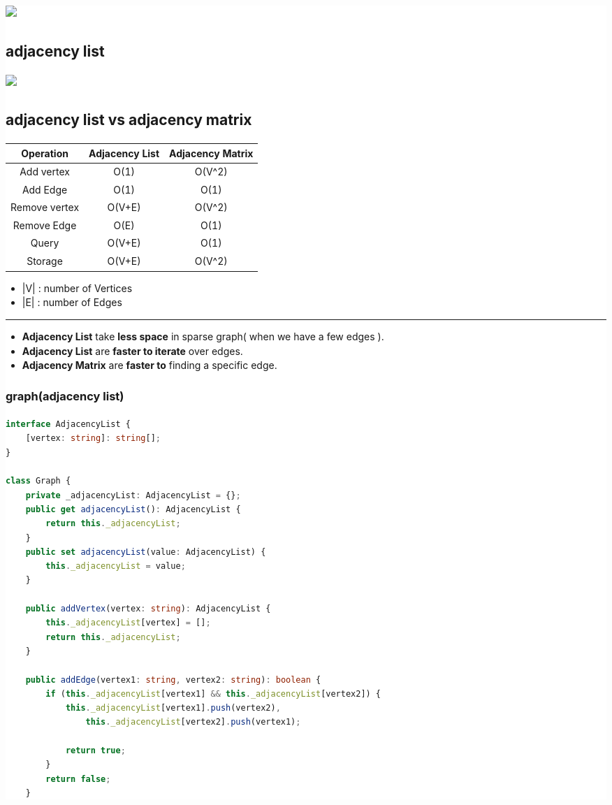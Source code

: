 ![](./assets/GahiR.jpg)

<a name="adjacency-list"></a>
## adjacency list

![](./assets/268857bd-bb32-4fa5-88c9-66d7787952e9.png)

<a name="adjacency-list-vs-adjacency-matrix"></a>
## adjacency list vs adjacency matrix

|   Operation   | Adjacency List | Adjacency Matrix |
| :-----------: | :------------: | :--------------: |
|  Add vertex   |      O(1)      |      O(V^2)      |
|   Add Edge    |      O(1)      |       O(1)       |
| Remove vertex |     O(V+E)     |      O(V^2)      |
|  Remove Edge  |      O(E)      |       O(1)       |
|     Query     |     O(V+E)     |       O(1)       |
|    Storage    |     O(V+E)     |      O(V^2)      |

-   |V| : number of Vertices
-   |E| : number of Edges

<hr/>

-   **Adjacency List** take **less space** in sparse graph( when we have a few edges ).
-   **Adjacency List** are **faster to iterate** over edges.
-   **Adjacency Matrix** are **faster to** finding a specific edge.

<a name="graphadjacency-list"></a>
### graph(adjacency list)

```typescript
interface AdjacencyList {
    [vertex: string]: string[];
}

class Graph {
    private _adjacencyList: AdjacencyList = {};
    public get adjacencyList(): AdjacencyList {
        return this._adjacencyList;
    }
    public set adjacencyList(value: AdjacencyList) {
        this._adjacencyList = value;
    }

    public addVertex(vertex: string): AdjacencyList {
        this._adjacencyList[vertex] = [];
        return this._adjacencyList;
    }

    public addEdge(vertex1: string, vertex2: string): boolean {
        if (this._adjacencyList[vertex1] && this._adjacencyList[vertex2]) {
            this._adjacencyList[vertex1].push(vertex2),
                this._adjacencyList[vertex2].push(vertex1);

            return true;
        }
        return false;
    }

```